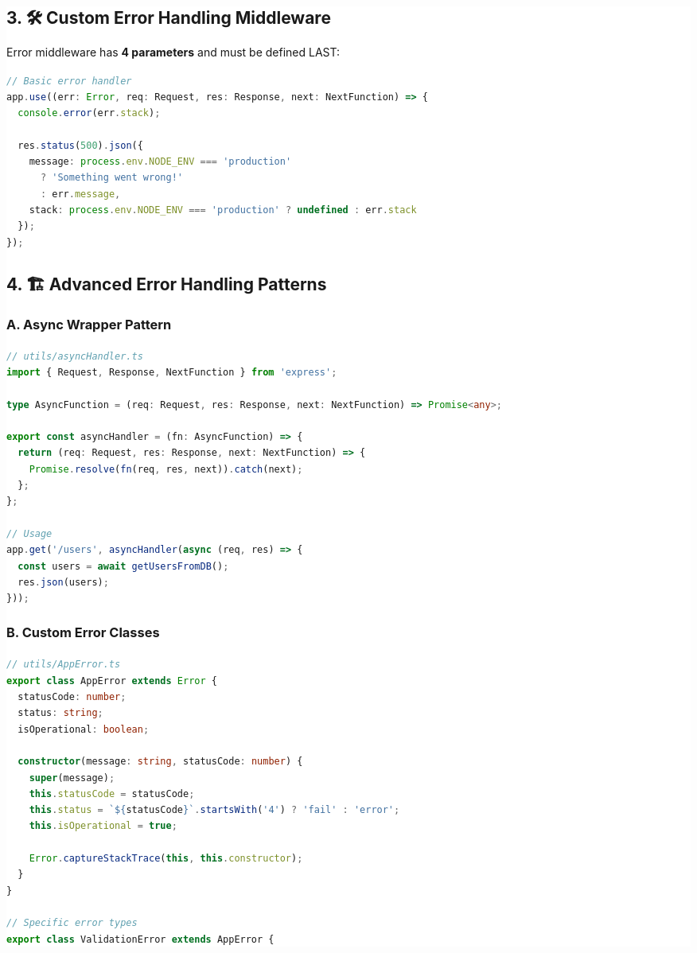 ```typescript
```

## 3. 🛠️ Custom Error Handling Middleware

Error middleware has **4 parameters** and must be defined LAST:

```typescript
// Basic error handler
app.use((err: Error, req: Request, res: Response, next: NextFunction) => {
  console.error(err.stack);
  
  res.status(500).json({
    message: process.env.NODE_ENV === 'production' 
      ? 'Something went wrong!' 
      : err.message,
    stack: process.env.NODE_ENV === 'production' ? undefined : err.stack
  });
});
```

## 4. 🏗️ Advanced Error Handling Patterns

### A. Async Wrapper Pattern

```typescript
// utils/asyncHandler.ts
import { Request, Response, NextFunction } from 'express';

type AsyncFunction = (req: Request, res: Response, next: NextFunction) => Promise<any>;

export const asyncHandler = (fn: AsyncFunction) => {
  return (req: Request, res: Response, next: NextFunction) => {
    Promise.resolve(fn(req, res, next)).catch(next);
  };
};

// Usage
app.get('/users', asyncHandler(async (req, res) => {
  const users = await getUsersFromDB();
  res.json(users);
}));
```

### B. Custom Error Classes

```typescript
// utils/AppError.ts
export class AppError extends Error {
  statusCode: number;
  status: string;
  isOperational: boolean;

  constructor(message: string, statusCode: number) {
    super(message);
    this.statusCode = statusCode;
    this.status = `${statusCode}`.startsWith('4') ? 'fail' : 'error';
    this.isOperational = true;

    Error.captureStackTrace(this, this.constructor);
  }
}

// Specific error types
export class ValidationError extends AppError {
```